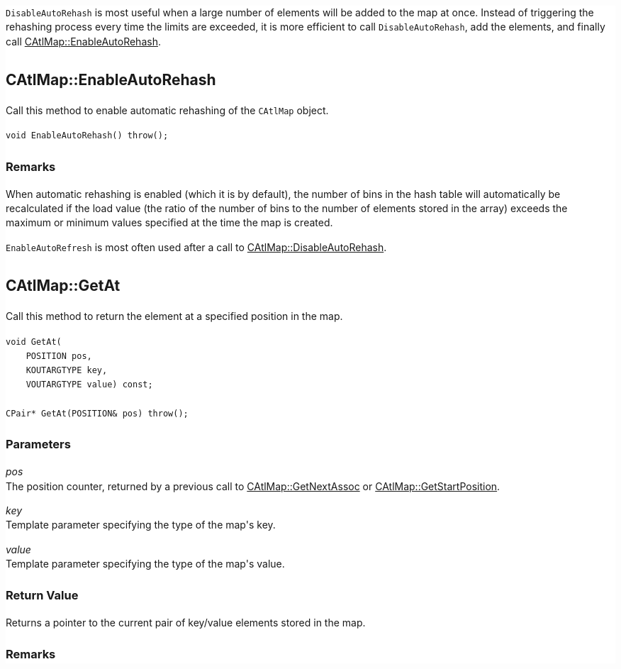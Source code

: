 `DisableAutoRehash` is most useful when a large number of elements will be added to the map at once. Instead of triggering the rehashing process every time the limits are exceeded, it is more efficient to call `DisableAutoRehash`, add the elements, and finally call [CAtlMap::EnableAutoRehash](#enableautorehash).

##  <a name="enableautorehash"></a>  CAtlMap::EnableAutoRehash

Call this method to enable automatic rehashing of the `CAtlMap` object.

```
void EnableAutoRehash() throw();
```

### Remarks

When automatic rehashing is enabled (which it is by default), the number of bins in the hash table will automatically be recalculated if the load value (the ratio of the number of bins to the number of elements stored in the array) exceeds the maximum or minimum values specified at the time the map is created.

`EnableAutoRefresh` is most often used after a call to [CAtlMap::DisableAutoRehash](#disableautorehash).

##  <a name="getat"></a>  CAtlMap::GetAt

Call this method to return the element at a specified position in the map.

```
void GetAt(
    POSITION pos,
    KOUTARGTYPE key,
    VOUTARGTYPE value) const;

CPair* GetAt(POSITION& pos) throw();
```

### Parameters

*pos*<br/>
The position counter, returned by a previous call to [CAtlMap::GetNextAssoc](#getnextassoc) or [CAtlMap::GetStartPosition](#getstartposition).

*key*<br/>
Template parameter specifying the type of the map's key.

*value*<br/>
Template parameter specifying the type of the map's value.

### Return Value

Returns a pointer to the current pair of key/value elements stored in the map.

### Remarks
